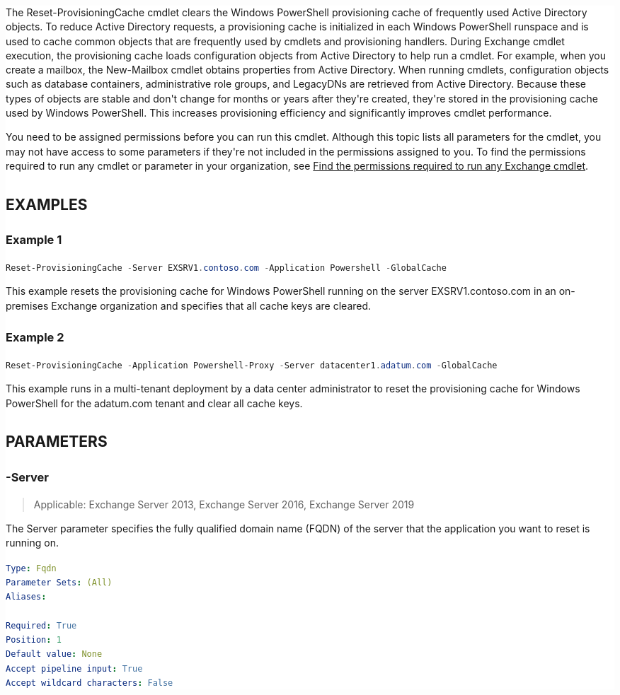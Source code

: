 The Reset-ProvisioningCache cmdlet clears the Windows PowerShell provisioning cache of frequently used Active Directory objects. To reduce Active Directory requests, a provisioning cache is initialized in each Windows PowerShell runspace and is used to cache common objects that are frequently used by cmdlets and provisioning handlers. During Exchange cmdlet execution, the provisioning cache loads configuration objects from Active Directory to help run a cmdlet. For example, when you create a mailbox, the New-Mailbox cmdlet obtains properties from Active Directory. When running cmdlets, configuration objects such as database containers, administrative role groups, and LegacyDNs are retrieved from Active Directory. Because these types of objects are stable and don't change for months or years after they're created, they're stored in the provisioning cache used by Windows PowerShell. This increases provisioning efficiency and significantly improves cmdlet performance.

You need to be assigned permissions before you can run this cmdlet. Although this topic lists all parameters for the cmdlet, you may not have access to some parameters if they're not included in the permissions assigned to you. To find the permissions required to run any cmdlet or parameter in your organization, see [Find the permissions required to run any Exchange cmdlet](https://learn.microsoft.com/powershell/exchange/find-exchange-cmdlet-permissions).

## EXAMPLES

### Example 1
```powershell
Reset-ProvisioningCache -Server EXSRV1.contoso.com -Application Powershell -GlobalCache
```

This example resets the provisioning cache for Windows PowerShell running on the server EXSRV1.contoso.com in an on-premises Exchange organization and specifies that all cache keys are cleared.

### Example 2
```powershell
Reset-ProvisioningCache -Application Powershell-Proxy -Server datacenter1.adatum.com -GlobalCache
```

This example runs in a multi-tenant deployment by a data center administrator to reset the provisioning cache for Windows PowerShell for the adatum.com tenant and clear all cache keys.

## PARAMETERS

### -Server

> Applicable: Exchange Server 2013, Exchange Server 2016, Exchange Server 2019

The Server parameter specifies the fully qualified domain name (FQDN) of the server that the application you want to reset is running on.

```yaml
Type: Fqdn
Parameter Sets: (All)
Aliases:

Required: True
Position: 1
Default value: None
Accept pipeline input: True
Accept wildcard characters: False
```
